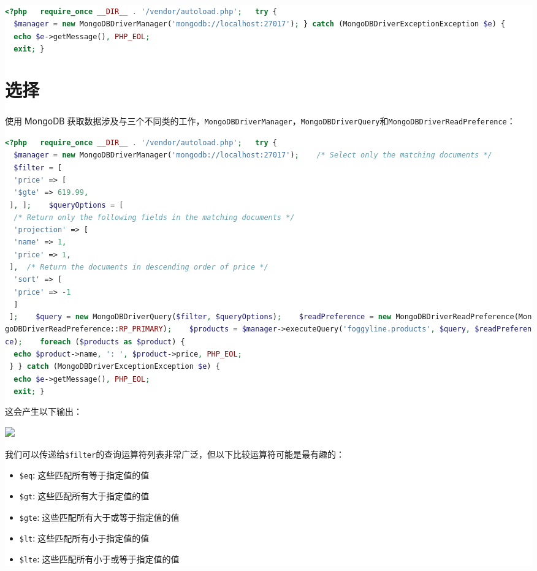 ```php
<?php   require_once __DIR__ . '/vendor/autoload.php';   try {
  $manager = new MongoDBDriverManager('mongodb://localhost:27017'); } catch (MongoDBDriverExceptionException $e) {
  echo $e->getMessage(), PHP_EOL;
  exit; }

```

# 选择

使用 MongoDB 获取数据涉及与三个不同类的工作，`MongoDBDriverManager`，`MongoDBDriverQuery`和`MongoDBDriverReadPreference`：

```php
<?php   require_once __DIR__ . '/vendor/autoload.php';   try {
  $manager = new MongoDBDriverManager('mongodb://localhost:27017');    /* Select only the matching documents */
  $filter = [
  'price' => [
  '$gte' => 619.99,
 ], ];    $queryOptions = [
  /* Return only the following fields in the matching documents */
  'projection' => [
  'name' => 1,
  'price' => 1,
 ],  /* Return the documents in descending order of price */
  'sort' => [
  'price' => -1
  ]
 ];    $query = new MongoDBDriverQuery($filter, $queryOptions);    $readPreference = new MongoDBDriverReadPreference(MongoDBDriverReadPreference::RP_PRIMARY);    $products = $manager->executeQuery('foggyline.products', $query, $readPreference);    foreach ($products as $product) {
  echo $product->name, ': ', $product->price, PHP_EOL;
 } } catch (MongoDBDriverExceptionException $e) {
  echo $e->getMessage(), PHP_EOL;
  exit; }

```

这会产生以下输出：

![](img/8dc9e943-de05-44f8-8ddf-0a23749090bc.png)

我们可以传递给`$filter`的查询运算符列表非常广泛，但以下比较运算符可能是最有趣的：

+   `$eq`: 这些匹配所有等于指定值的值

+   `$gt`: 这些匹配所有大于指定值的值

+   `$gte`: 这些匹配所有大于或等于指定值的值

+   `$lt`: 这些匹配所有小于指定值的值

+   `$lte`: 这些匹配所有小于或等于指定值的值
